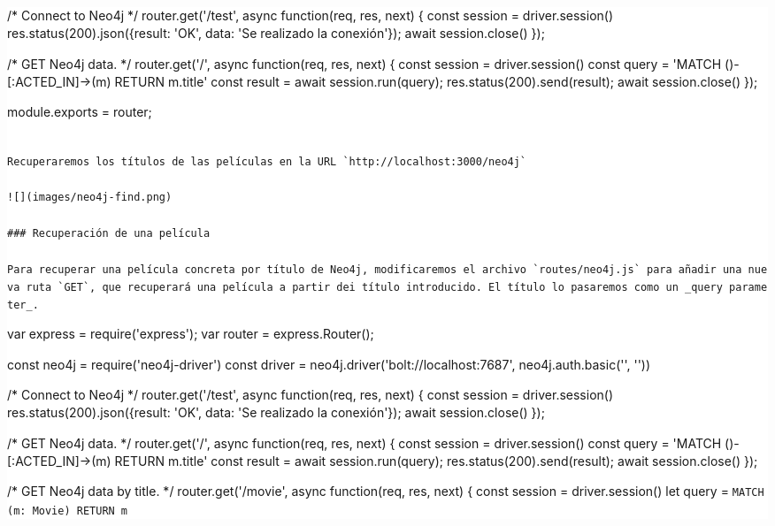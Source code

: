 /* Connect to Neo4j */
router.get('/test', async function(req, res, next) {
    const session = driver.session()
    res.status(200).json({result: 'OK', data: 'Se realizado la conexión'});
    await session.close()
});

/* GET Neo4j data. */
router.get('/', async function(req, res, next) {
    const session = driver.session()
    const query = 'MATCH ()-[:ACTED_IN]->(m) RETURN m.title'
    const result = await session.run(query);
    res.status(200).send(result);
    await session.close()
});

module.exports = router;
```

Recuperaremos los títulos de las películas en la URL `http://localhost:3000/neo4j`

![](images/neo4j-find.png)

### Recuperación de una película

Para recuperar una película concreta por título de Neo4j, modificaremos el archivo `routes/neo4j.js` para añadir una nueva ruta `GET`, que recuperará una película a partir dei título introducido. El título lo pasaremos como un _query parameter_.

```
var express = require('express');
var router = express.Router();

const neo4j = require('neo4j-driver')
const driver = neo4j.driver('bolt://localhost:7687', neo4j.auth.basic('', ''))

/* Connect to Neo4j */
router.get('/test', async function(req, res, next) {
    const session = driver.session()
    res.status(200).json({result: 'OK', data: 'Se realizado la conexión'});
    await session.close()
});

/* GET Neo4j data. */
router.get('/', async function(req, res, next) {
    const session = driver.session()
    const query = 'MATCH ()-[:ACTED_IN]->(m) RETURN m.title'
    const result = await session.run(query);
    res.status(200).send(result);
    await session.close()
});

/* GET Neo4j data by title. */
router.get('/movie', async function(req, res, next) {
    const session = driver.session()
    let query = `MATCH (m: Movie) RETURN m`
